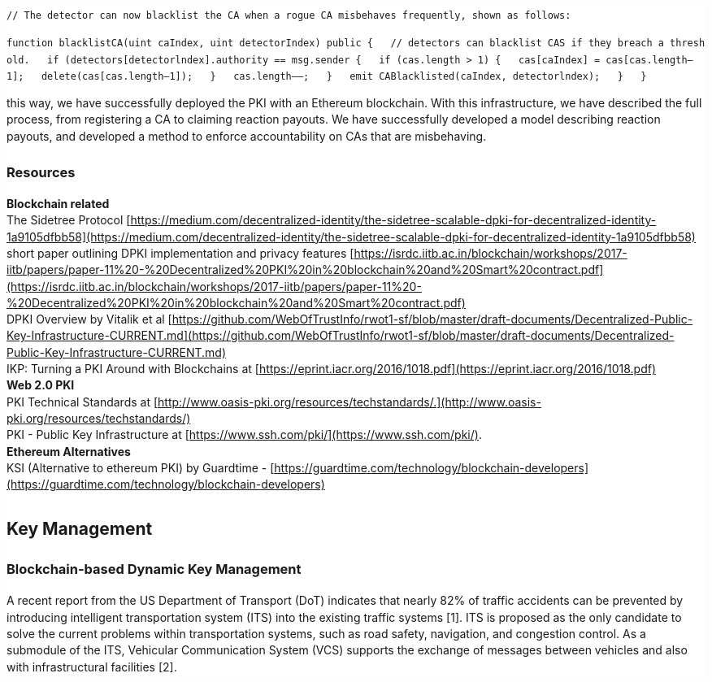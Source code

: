  `// The detector can now blacklist the CA when a rogue CA misbehaves frequently, shown as follows:`

 `function blacklistCA(uint caIndex, uint detectorIndex) public {  
 // detectors can blacklist CAS if they breach a threshold.  
 if (detectors[detectorlndex].authority == msg.sender {  
 if (cas.length > 1) {  
 cas[caIndex] = cas[cas.length—1];  
 delete(cas[cas.length—1]);  
 }  
 cas.length——;  
 }  
 emit CABlacklisted(caIndex, detectorlndex);  
 }  
}`

this way, we have successfully deployed the PKI with an Ethereum blockchain. With this infrastructure, we have described the full process, from registering a CA to claiming reaction payouts. We have successfully developed a model describing reaction payouts, and developed a method to enforce accountability on CAs that are misbehaving.

### Resources

**Blockchain related**  
The Sidetree Protocol [https://medium.com/decentralized-identity/the-sidetree-scalable-dpki-for-decentralized-identity-1a9105dfbb58](https://medium.com/decentralized-identity/the-sidetree-scalable-dpki-for-decentralized-identity-1a9105dfbb58)  
short paper outlining DPKI implementation and privacy features [https://isrdc.iitb.ac.in/blockchain/workshops/2017-iitb/papers/paper-11%20-%20Decentralized%20PKI%20in%20blockchain%20and%20Smart%20contract.pdf](https://isrdc.iitb.ac.in/blockchain/workshops/2017-iitb/papers/paper-11%20-%20Decentralized%20PKI%20in%20blockchain%20and%20Smart%20contract.pdf)  
DPKI Overview by Vitalik et al [https://github.com/WebOfTrustInfo/rwot1-sf/blob/master/draft-documents/Decentralized-Public-Key-Infrastructure-CURRENT.md](https://github.com/WebOfTrustInfo/rwot1-sf/blob/master/draft-documents/Decentralized-Public-Key-Infrastructure-CURRENT.md)  
IKP: Turning a PKI Around with Blockchains at [https://eprint.iacr.org/2016/1018.pdf](https://eprint.iacr.org/2016/1018.pdf)  
**Web 2.0 PKI**  
PKI Technical Standards at [http://www.oasis-pki.org/resources/techstandards/.](http://www.oasis-pki.org/resources/techstandards/)  
PKI - Public Key Infrastructure at [https://www.ssh.com/pki/](https://www.ssh.com/pki/).  
**Ethereum Alternatives**  
KSI \(Alternative to ethereum PKI\) by Guardtime - [https://guardtime.com/technology/blockchain-developers](https://guardtime.com/technology/blockchain-developers)

## Key Management

### Blockchain-based Dynamic Key Management

A recent report from the US Department of Transport \(DoT\) indicates that nearly 82% of traffic accidents can be prevented by introducing intelligent transportation system \(ITS\) into the existing traffic systems \[1\]. ITS is proposed as the only candidate to solve the current problems within transportation systems, such as road safety, navigation, and congestion control. As a submodule of the ITS, Vehicular Communication System \(VCS\) supports the exchange of messages between vehicles and also with infrastructural facilities \[2\].
